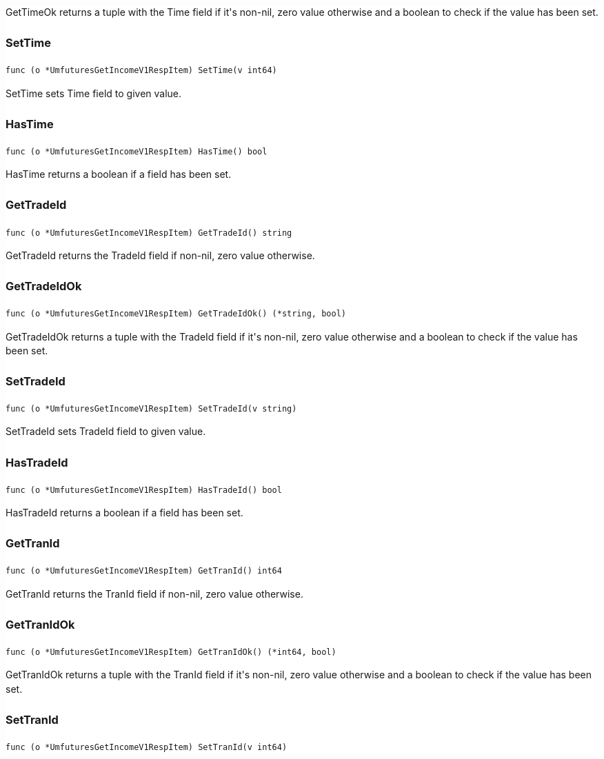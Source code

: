 GetTimeOk returns a tuple with the Time field if it's non-nil, zero value otherwise
and a boolean to check if the value has been set.

### SetTime

`func (o *UmfuturesGetIncomeV1RespItem) SetTime(v int64)`

SetTime sets Time field to given value.

### HasTime

`func (o *UmfuturesGetIncomeV1RespItem) HasTime() bool`

HasTime returns a boolean if a field has been set.

### GetTradeId

`func (o *UmfuturesGetIncomeV1RespItem) GetTradeId() string`

GetTradeId returns the TradeId field if non-nil, zero value otherwise.

### GetTradeIdOk

`func (o *UmfuturesGetIncomeV1RespItem) GetTradeIdOk() (*string, bool)`

GetTradeIdOk returns a tuple with the TradeId field if it's non-nil, zero value otherwise
and a boolean to check if the value has been set.

### SetTradeId

`func (o *UmfuturesGetIncomeV1RespItem) SetTradeId(v string)`

SetTradeId sets TradeId field to given value.

### HasTradeId

`func (o *UmfuturesGetIncomeV1RespItem) HasTradeId() bool`

HasTradeId returns a boolean if a field has been set.

### GetTranId

`func (o *UmfuturesGetIncomeV1RespItem) GetTranId() int64`

GetTranId returns the TranId field if non-nil, zero value otherwise.

### GetTranIdOk

`func (o *UmfuturesGetIncomeV1RespItem) GetTranIdOk() (*int64, bool)`

GetTranIdOk returns a tuple with the TranId field if it's non-nil, zero value otherwise
and a boolean to check if the value has been set.

### SetTranId

`func (o *UmfuturesGetIncomeV1RespItem) SetTranId(v int64)`
